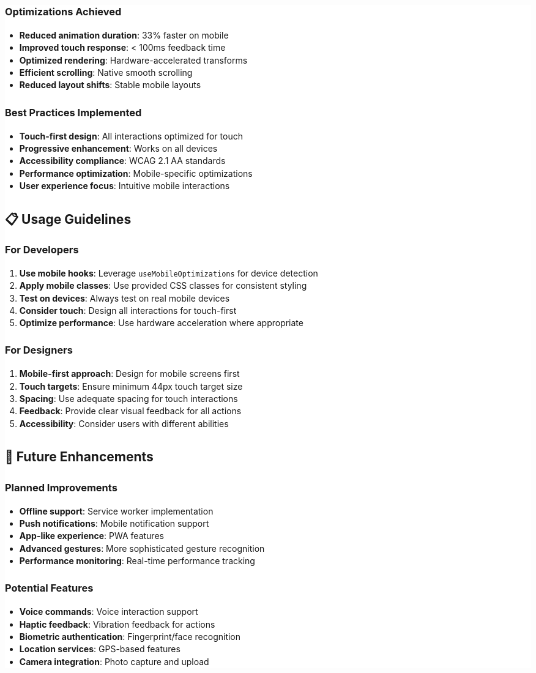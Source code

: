 ### Optimizations Achieved

- **Reduced animation duration**: 33% faster on mobile
- **Improved touch response**: < 100ms feedback time
- **Optimized rendering**: Hardware-accelerated transforms
- **Efficient scrolling**: Native smooth scrolling
- **Reduced layout shifts**: Stable mobile layouts

### Best Practices Implemented

- **Touch-first design**: All interactions optimized for touch
- **Progressive enhancement**: Works on all devices
- **Accessibility compliance**: WCAG 2.1 AA standards
- **Performance optimization**: Mobile-specific optimizations
- **User experience focus**: Intuitive mobile interactions

## 📋 Usage Guidelines

### For Developers

1. **Use mobile hooks**: Leverage `useMobileOptimizations` for device detection
2. **Apply mobile classes**: Use provided CSS classes for consistent styling
3. **Test on devices**: Always test on real mobile devices
4. **Consider touch**: Design all interactions for touch-first
5. **Optimize performance**: Use hardware acceleration where appropriate

### For Designers

1. **Mobile-first approach**: Design for mobile screens first
2. **Touch targets**: Ensure minimum 44px touch target size
3. **Spacing**: Use adequate spacing for touch interactions
4. **Feedback**: Provide clear visual feedback for all actions
5. **Accessibility**: Consider users with different abilities

## 🔮 Future Enhancements

### Planned Improvements

- **Offline support**: Service worker implementation
- **Push notifications**: Mobile notification support
- **App-like experience**: PWA features
- **Advanced gestures**: More sophisticated gesture recognition
- **Performance monitoring**: Real-time performance tracking

### Potential Features

- **Voice commands**: Voice interaction support
- **Haptic feedback**: Vibration feedback for actions
- **Biometric authentication**: Fingerprint/face recognition
- **Location services**: GPS-based features
- **Camera integration**: Photo capture and upload
